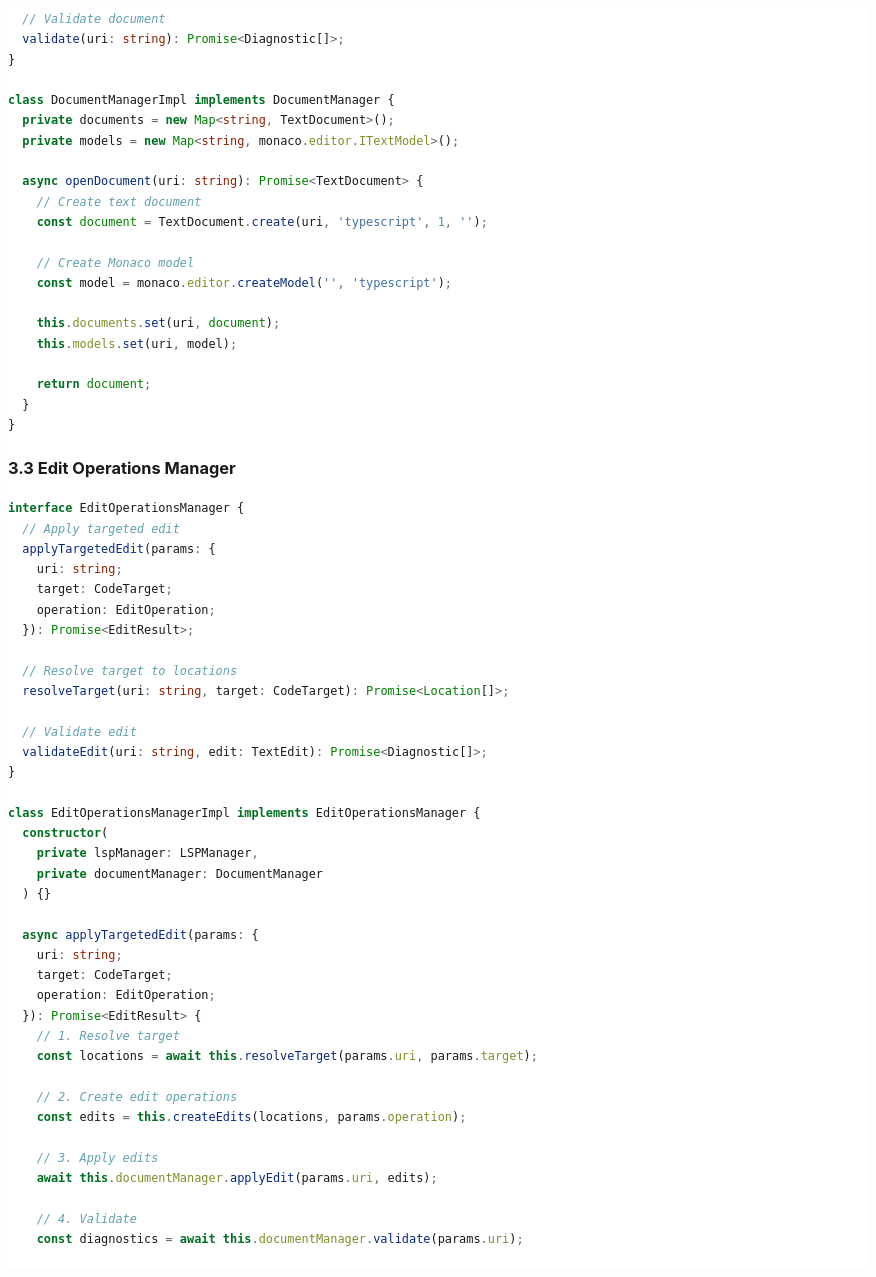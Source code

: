 ```typescript
  // Validate document
  validate(uri: string): Promise<Diagnostic[]>;
}

class DocumentManagerImpl implements DocumentManager {
  private documents = new Map<string, TextDocument>();
  private models = new Map<string, monaco.editor.ITextModel>();
  
  async openDocument(uri: string): Promise<TextDocument> {
    // Create text document
    const document = TextDocument.create(uri, 'typescript', 1, '');
    
    // Create Monaco model
    const model = monaco.editor.createModel('', 'typescript');
    
    this.documents.set(uri, document);
    this.models.set(uri, model);
    
    return document;
  }
}
```

### 3.3 Edit Operations Manager
```typescript
interface EditOperationsManager {
  // Apply targeted edit
  applyTargetedEdit(params: {
    uri: string;
    target: CodeTarget;
    operation: EditOperation;
  }): Promise<EditResult>;
  
  // Resolve target to locations
  resolveTarget(uri: string, target: CodeTarget): Promise<Location[]>;
  
  // Validate edit
  validateEdit(uri: string, edit: TextEdit): Promise<Diagnostic[]>;
}

class EditOperationsManagerImpl implements EditOperationsManager {
  constructor(
    private lspManager: LSPManager,
    private documentManager: DocumentManager
  ) {}
  
  async applyTargetedEdit(params: {
    uri: string;
    target: CodeTarget;
    operation: EditOperation;
  }): Promise<EditResult> {
    // 1. Resolve target
    const locations = await this.resolveTarget(params.uri, params.target);
    
    // 2. Create edit operations
    const edits = this.createEdits(locations, params.operation);
    
    // 3. Apply edits
    await this.documentManager.applyEdit(params.uri, edits);
    
    // 4. Validate
    const diagnostics = await this.documentManager.validate(params.uri);
    
```
